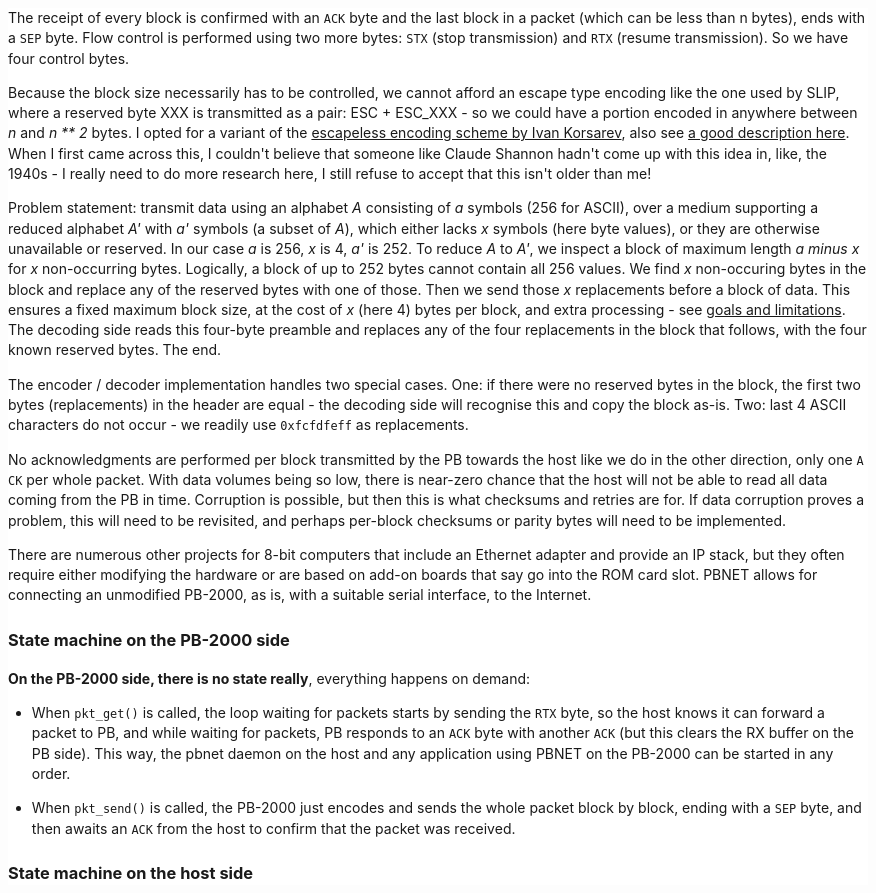 The receipt of every block is confirmed with an `ACK` byte and the last block in a packet (which can be less than n bytes), ends with a `SEP` byte. Flow control is performed using two more bytes: `STX` (stop transmission) and `RTX` (resume transmission). So we have four control bytes.

Because the block size necessarily has to be controlled, we cannot afford an escape type encoding like the one used by SLIP, where a reserved byte XXX is transmitted as a pair: ESC + ESC_XXX - so we could have a portion encoded in anywhere between *n* and *n ** 2* bytes. I opted for a variant of the [escapeless encoding scheme by Ivan Korsarev](https://github.com/kosarev/escapeless), also see [a good description here](http://chilliant.blogspot.com/2020/01/escapeless-restartable-binary-encoding.html). When I first came across this, I couldn't believe that someone like Claude Shannon hadn't come up with this idea in, like, the 1940s - I really need to do more research here, I still refuse to accept that this isn't older than me!

Problem statement: transmit data using an alphabet *A* consisting of *a* symbols (256 for ASCII), over a medium supporting a reduced alphabet *A'* with *a'* symbols (a subset of *A*), which either lacks *x* symbols (here byte values), or they are otherwise unavailable or reserved. In our case *a* is 256, *x* is 4, *a'* is 252. To reduce *A* to *A'*, we inspect a block of maximum length *a minus x* for *x* non-occurring bytes. Logically, a block of up to 252 bytes cannot contain all 256 values. We find *x* non-occuring bytes in the block and replace any of the reserved bytes with one of those. Then we send those *x* replacements before a block of data. This ensures a fixed maximum block size, at the cost of *x* (here 4) bytes per block, and extra processing - see [goals and limitations](#project-goals-and-limitations). The decoding side reads this four-byte preamble and replaces any of the four replacements in the block that follows, with the four known reserved bytes. The end.

The encoder / decoder implementation handles two special cases. One: if there were no reserved bytes in the block, the first two bytes (replacements) in the header are equal - the decoding side will recognise this and copy the block as-is. Two: last 4 ASCII characters do not occur - we readily use `0xfcfdfeff` as replacements.

No acknowledgments are performed per block transmitted by the PB towards the host like we do in the other direction, only one `ACK` per whole packet. With data volumes being so low, there is near-zero chance that the host will not be able to read all data coming from the PB in time. Corruption is possible, but then this is what checksums and retries are for. If data corruption proves a problem, this will need to be revisited, and perhaps per-block checksums or parity bytes will need to be implemented.

There are numerous other projects for 8-bit computers that include an Ethernet adapter and provide an IP stack, but they often require either modifying the hardware or are based on add-on boards that say go into the ROM card slot. PBNET allows for connecting an unmodified PB-2000, as is, with a suitable serial interface, to the Internet.

### State machine on the PB-2000 side

**On the PB-2000 side, there is no state really**, everything happens on demand:

- When `pkt_get()` is called, the loop waiting for packets starts by sending the `RTX` byte, so the host knows it can forward a packet to PB, and while waiting for packets, PB responds to an `ACK` byte with another `ACK` (but this clears the RX buffer on the PB side). This way, the pbnet daemon on the host and any application using PBNET on the PB-2000 can be started in any order.

- When `pkt_send()` is called, the PB-2000 just encodes and sends the whole packet block by block, ending with a `SEP` byte, and then awaits an `ACK` from the host to confirm that the packet was received.

### State machine on the host side
